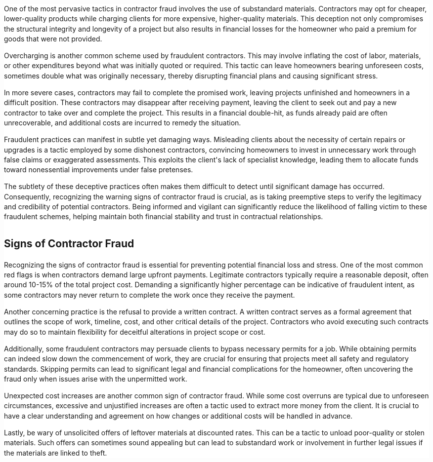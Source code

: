 One of the most pervasive tactics in contractor fraud involves the use of substandard materials. Contractors may opt for cheaper, lower-quality products while charging clients for more expensive, higher-quality materials. This deception not only compromises the structural integrity and longevity of a project but also results in financial losses for the homeowner who paid a premium for goods that were not provided.

Overcharging is another common scheme used by fraudulent contractors. This may involve inflating the cost of labor, materials, or other expenditures beyond what was initially quoted or required. This tactic can leave homeowners bearing unforeseen costs, sometimes double what was originally necessary, thereby disrupting financial plans and causing significant stress.

In more severe cases, contractors may fail to complete the promised work, leaving projects unfinished and homeowners in a difficult position. These contractors may disappear after receiving payment, leaving the client to seek out and pay a new contractor to take over and complete the project. This results in a financial double-hit, as funds already paid are often unrecoverable, and additional costs are incurred to remedy the situation.

Fraudulent practices can manifest in subtle yet damaging ways. Misleading clients about the necessity of certain repairs or upgrades is a tactic employed by some dishonest contractors, convincing homeowners to invest in unnecessary work through false claims or exaggerated assessments. This exploits the client's lack of specialist knowledge, leading them to allocate funds toward nonessential improvements under false pretenses.

The subtlety of these deceptive practices often makes them difficult to detect until significant damage has occurred. Consequently, recognizing the warning signs of contractor fraud is crucial, as is taking preemptive steps to verify the legitimacy and credibility of potential contractors. Being informed and vigilant can significantly reduce the likelihood of falling victim to these fraudulent schemes, helping maintain both financial stability and trust in contractual relationships.

## Signs of Contractor Fraud

Recognizing the signs of contractor fraud is essential for preventing potential financial loss and stress. One of the most common red flags is when contractors demand large upfront payments. Legitimate contractors typically require a reasonable deposit, often around 10-15% of the total project cost. Demanding a significantly higher percentage can be indicative of fraudulent intent, as some contractors may never return to complete the work once they receive the payment.

Another concerning practice is the refusal to provide a written contract. A written contract serves as a formal agreement that outlines the scope of work, timeline, cost, and other critical details of the project. Contractors who avoid executing such contracts may do so to maintain flexibility for deceitful alterations in project scope or cost.

Additionally, some fraudulent contractors may persuade clients to bypass necessary permits for a job. While obtaining permits can indeed slow down the commencement of work, they are crucial for ensuring that projects meet all safety and regulatory standards. Skipping permits can lead to significant legal and financial complications for the homeowner, often uncovering the fraud only when issues arise with the unpermitted work.

Unexpected cost increases are another common sign of contractor fraud. While some cost overruns are typical due to unforeseen circumstances, excessive and unjustified increases are often a tactic used to extract more money from the client. It is crucial to have a clear understanding and agreement on how changes or additional costs will be handled in advance.

Lastly, be wary of unsolicited offers of leftover materials at discounted rates. This can be a tactic to unload poor-quality or stolen materials. Such offers can sometimes sound appealing but can lead to substandard work or involvement in further legal issues if the materials are linked to theft.

